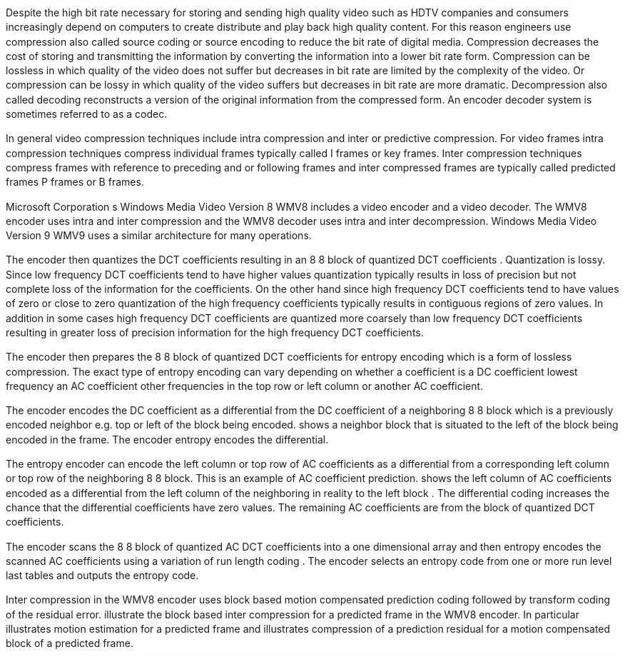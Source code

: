 Despite the high bit rate necessary for storing and sending high quality video such as HDTV companies and consumers increasingly depend on computers to create distribute and play back high quality content. For this reason engineers use compression also called source coding or source encoding to reduce the bit rate of digital media. Compression decreases the cost of storing and transmitting the information by converting the information into a lower bit rate form. Compression can be lossless in which quality of the video does not suffer but decreases in bit rate are limited by the complexity of the video. Or compression can be lossy in which quality of the video suffers but decreases in bit rate are more dramatic. Decompression also called decoding reconstructs a version of the original information from the compressed form. An encoder decoder system is sometimes referred to as a codec. 

In general video compression techniques include intra compression and inter or predictive compression. For video frames intra compression techniques compress individual frames typically called I frames or key frames. Inter compression techniques compress frames with reference to preceding and or following frames and inter compressed frames are typically called predicted frames P frames or B frames.

Microsoft Corporation s Windows Media Video Version 8 WMV8 includes a video encoder and a video decoder. The WMV8 encoder uses intra and inter compression and the WMV8 decoder uses intra and inter decompression. Windows Media Video Version 9 WMV9 uses a similar architecture for many operations.

The encoder then quantizes the DCT coefficients resulting in an 8 8 block of quantized DCT coefficients . Quantization is lossy. Since low frequency DCT coefficients tend to have higher values quantization typically results in loss of precision but not complete loss of the information for the coefficients. On the other hand since high frequency DCT coefficients tend to have values of zero or close to zero quantization of the high frequency coefficients typically results in contiguous regions of zero values. In addition in some cases high frequency DCT coefficients are quantized more coarsely than low frequency DCT coefficients resulting in greater loss of precision information for the high frequency DCT coefficients.

The encoder then prepares the 8 8 block of quantized DCT coefficients for entropy encoding which is a form of lossless compression. The exact type of entropy encoding can vary depending on whether a coefficient is a DC coefficient lowest frequency an AC coefficient other frequencies in the top row or left column or another AC coefficient.

The encoder encodes the DC coefficient as a differential from the DC coefficient of a neighboring 8 8 block which is a previously encoded neighbor e.g. top or left of the block being encoded. shows a neighbor block that is situated to the left of the block being encoded in the frame. The encoder entropy encodes the differential.

The entropy encoder can encode the left column or top row of AC coefficients as a differential from a corresponding left column or top row of the neighboring 8 8 block. This is an example of AC coefficient prediction. shows the left column of AC coefficients encoded as a differential from the left column of the neighboring in reality to the left block . The differential coding increases the chance that the differential coefficients have zero values. The remaining AC coefficients are from the block of quantized DCT coefficients.

The encoder scans the 8 8 block of quantized AC DCT coefficients into a one dimensional array and then entropy encodes the scanned AC coefficients using a variation of run length coding . The encoder selects an entropy code from one or more run level last tables and outputs the entropy code.

Inter compression in the WMV8 encoder uses block based motion compensated prediction coding followed by transform coding of the residual error. illustrate the block based inter compression for a predicted frame in the WMV8 encoder. In particular illustrates motion estimation for a predicted frame and illustrates compression of a prediction residual for a motion compensated block of a predicted frame.
